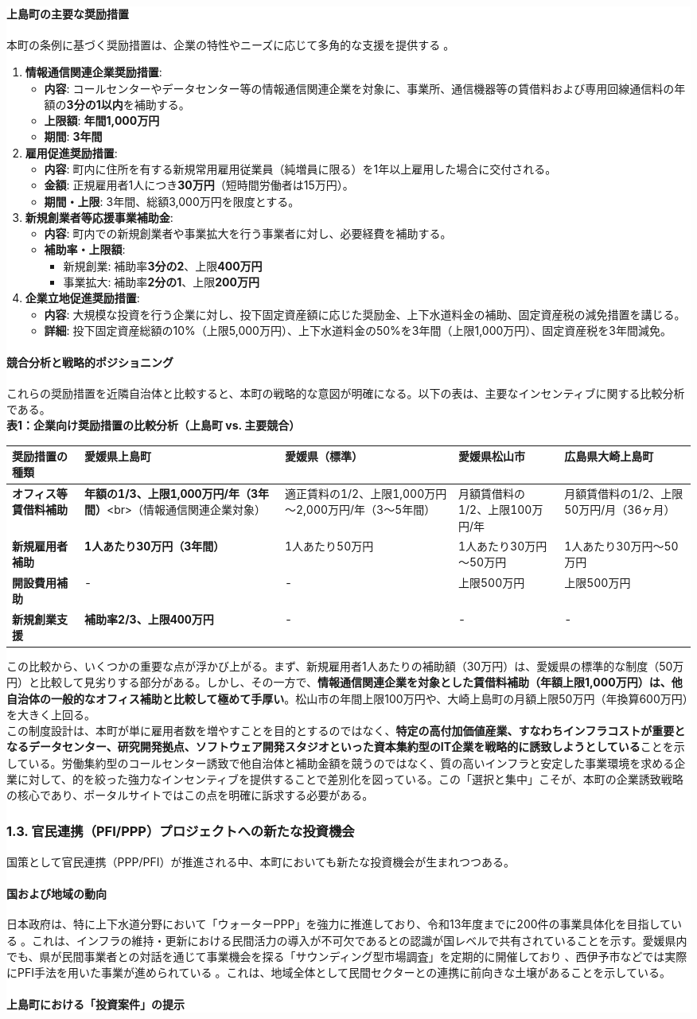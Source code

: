 #### **上島町の主要な奨励措置**

本町の条例に基づく奨励措置は、企業の特性やニーズに応じて多角的な支援を提供する 。

1. **情報通信関連企業奨励措置**:  
   * **内容**: コールセンターやデータセンター等の情報通信関連企業を対象に、事業所、通信機器等の賃借料および専用回線通信料の年額の**3分の1以内**を補助する。  
   * **上限額**: **年間1,000万円**  
   * **期間**: **3年間**  
2. **雇用促進奨励措置**:  
   * **内容**: 町内に住所を有する新規常用雇用従業員（純増員に限る）を1年以上雇用した場合に交付される。  
   * **金額**: 正規雇用者1人につき**30万円**（短時間労働者は15万円）。  
   * **期間・上限**: 3年間、総額3,000万円を限度とする。  
3. **新規創業者等応援事業補助金**:  
   * **内容**: 町内での新規創業者や事業拡大を行う事業者に対し、必要経費を補助する。  
   * **補助率・上限額**:  
     * 新規創業: 補助率**3分の2**、上限**400万円**  
     * 事業拡大: 補助率**2分の1**、上限**200万円**  
4. **企業立地促進奨励措置**:  
   * **内容**: 大規模な投資を行う企業に対し、投下固定資産額に応じた奨励金、上下水道料金の補助、固定資産税の減免措置を講じる。  
   * **詳細**: 投下固定資産総額の10%（上限5,000万円）、上下水道料金の50%を3年間（上限1,000万円）、固定資産税を3年間減免。

#### **競合分析と戦略的ポジショニング**

これらの奨励措置を近隣自治体と比較すると、本町の戦略的な意図が明確になる。以下の表は、主要なインセンティブに関する比較分析である。  
**表1：企業向け奨励措置の比較分析（上島町 vs. 主要競合）**

| 奨励措置の種類 | 愛媛県上島町 | 愛媛県（標準） | 愛媛県松山市 | 広島県大崎上島町 |
| :---- | :---- | :---- | :---- | :---- |
| **オフィス等賃借料補助** | **年額の1/3、上限1,000万円/年（3年間）**\<br\>（情報通信関連企業対象） | 適正賃料の1/2、上限1,000万円～2,000万円/年（3～5年間） | 月額賃借料の1/2、上限100万円/年 | 月額賃借料の1/2、上限50万円/月（36ヶ月） |
| **新規雇用者補助** | **1人あたり30万円（3年間）** | 1人あたり50万円 | 1人あたり30万円～50万円 | 1人あたり30万円～50万円 |
| **開設費用補助** | \- | \- | 上限500万円 | 上限500万円 |
| **新規創業支援** | **補助率2/3、上限400万円** | \- | \- | \- |

この比較から、いくつかの重要な点が浮かび上がる。まず、新規雇用者1人あたりの補助額（30万円）は、愛媛県の標準的な制度（50万円）と比較して見劣りする部分がある。しかし、その一方で、**情報通信関連企業を対象とした賃借料補助（年額上限1,000万円）は、他自治体の一般的なオフィス補助と比較して極めて手厚い**。松山市の年間上限100万円や、大崎上島町の月額上限50万円（年換算600万円）を大きく上回る。  
この制度設計は、本町が単に雇用者数を増やすことを目的とするのではなく、**特定の高付加価値産業、すなわちインフラコストが重要となるデータセンター、研究開発拠点、ソフトウェア開発スタジオといった資本集約型のIT企業を戦略的に誘致しようとしている**ことを示している。労働集約型のコールセンター誘致で他自治体と補助金額を競うのではなく、質の高いインフラと安定した事業環境を求める企業に対して、的を絞った強力なインセンティブを提供することで差別化を図っている。この「選択と集中」こそが、本町の企業誘致戦略の核心であり、ポータルサイトではこの点を明確に訴求する必要がある。

### **1.3. 官民連携（PFI/PPP）プロジェクトへの新たな投資機会**

国策として官民連携（PPP/PFI）が推進される中、本町においても新たな投資機会が生まれつつある。

#### **国および地域の動向**

日本政府は、特に上下水道分野において「ウォーターPPP」を強力に推進しており、令和13年度までに200件の事業具体化を目指している 。これは、インフラの維持・更新における民間活力の導入が不可欠であるとの認識が国レベルで共有されていることを示す。愛媛県内でも、県が民間事業者との対話を通じて事業機会を探る「サウンディング型市場調査」を定期的に開催しており 、西伊予市などでは実際にPFI手法を用いた事業が進められている 。これは、地域全体として民間セクターとの連携に前向きな土壌があることを示している。

#### **上島町における「投資案件」の提示**
